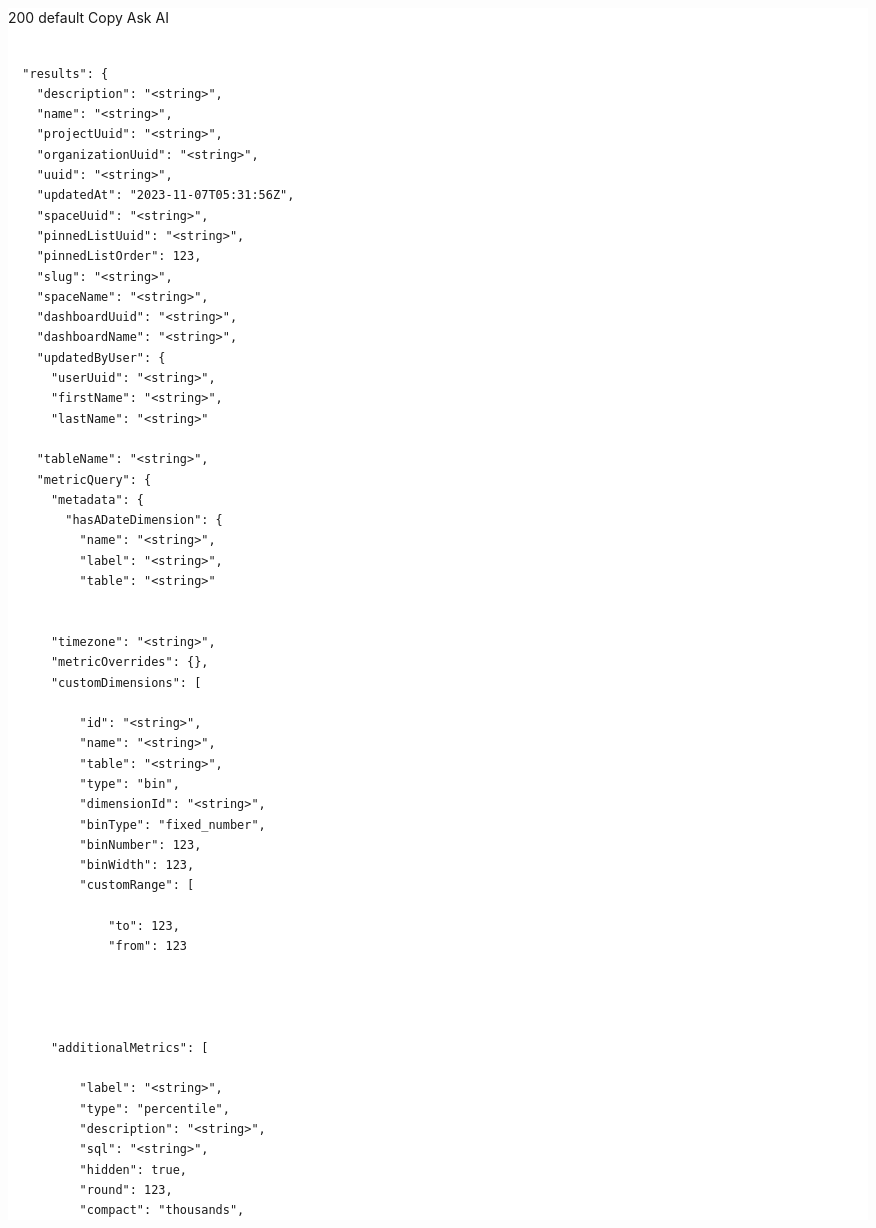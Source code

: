 
200
default
Copy
Ask AI
```

  "results": {
    "description": "<string>",
    "name": "<string>",
    "projectUuid": "<string>",
    "organizationUuid": "<string>",
    "uuid": "<string>",
    "updatedAt": "2023-11-07T05:31:56Z",
    "spaceUuid": "<string>",
    "pinnedListUuid": "<string>",
    "pinnedListOrder": 123,
    "slug": "<string>",
    "spaceName": "<string>",
    "dashboardUuid": "<string>",
    "dashboardName": "<string>",
    "updatedByUser": {
      "userUuid": "<string>",
      "firstName": "<string>",
      "lastName": "<string>"

    "tableName": "<string>",
    "metricQuery": {
      "metadata": {
        "hasADateDimension": {
          "name": "<string>",
          "label": "<string>",
          "table": "<string>"


      "timezone": "<string>",
      "metricOverrides": {},
      "customDimensions": [

          "id": "<string>",
          "name": "<string>",
          "table": "<string>",
          "type": "bin",
          "dimensionId": "<string>",
          "binType": "fixed_number",
          "binNumber": 123,
          "binWidth": 123,
          "customRange": [

              "to": 123,
              "from": 123




      "additionalMetrics": [

          "label": "<string>",
          "type": "percentile",
          "description": "<string>",
          "sql": "<string>",
          "hidden": true,
          "round": 123,
          "compact": "thousands",
```